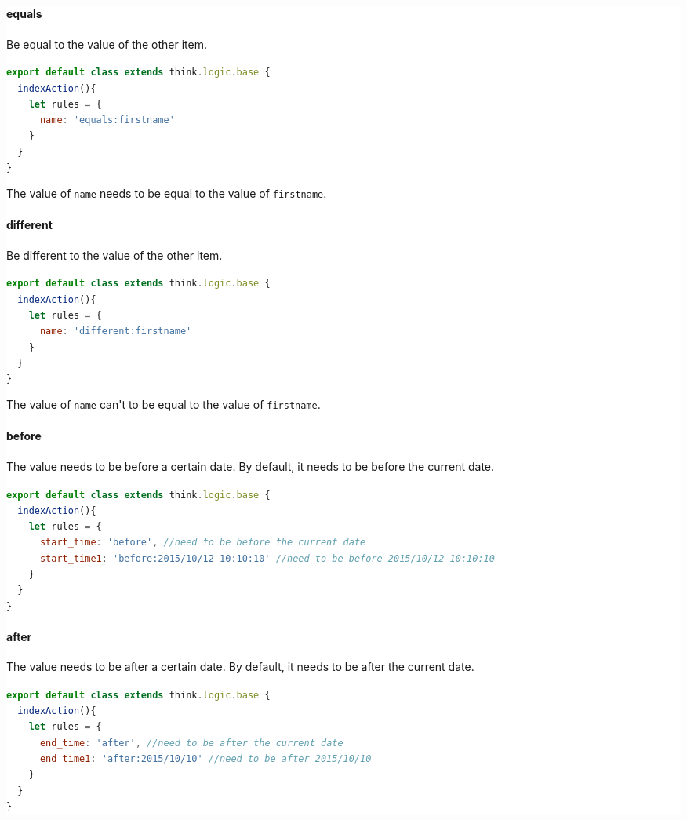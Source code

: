 #### equals

Be equal to the value of the other item.

```js
export default class extends think.logic.base {
  indexAction(){
    let rules = {
      name: 'equals:firstname' 
    }
  }
}
```

The value of `name` needs to be equal to the value of `firstname`.

#### different

Be different to the value of the other item.

```js
export default class extends think.logic.base {
  indexAction(){
    let rules = {
      name: 'different:firstname'
    }
  }
}
```

The value of `name` can't to be equal to the value of `firstname`.

#### before

The value needs to be before a certain date. By default, it needs to be before the current date.

```js
export default class extends think.logic.base {
  indexAction(){
    let rules = {
      start_time: 'before', //need to be before the current date
      start_time1: 'before:2015/10/12 10:10:10' //need to be before 2015/10/12 10:10:10
    }
  }
}
```

#### after

The value needs to be after a certain date. By default, it needs to be after the current date.

```js
export default class extends think.logic.base {
  indexAction(){
    let rules = {
      end_time: 'after', //need to be after the current date
      end_time1: 'after:2015/10/10' //need to be after 2015/10/10
    }
  }
}
```
